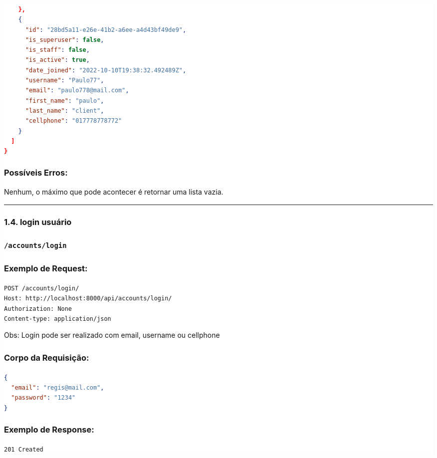 ```json
    },
    {
      "id": "28bd5a11-e26e-41b2-a6ee-a4d43bf49de9",
      "is_superuser": false,
      "is_staff": false,
      "is_active": true,
      "date_joined": "2022-10-10T19:38:32.492489Z",
      "username": "Paulo77",
      "email": "paulo778@mail.com",
      "first_name": "paulo",
      "last_name": "client",
      "cellphone": "017778778772"
    }
  ]
}
```

### Possíveis Erros:

Nenhum, o máximo que pode acontecer é retornar uma lista vazia.

---

### 1.4. **login usuário**

### `/accounts/login`

### Exemplo de Request:

```
POST /accounts/login/
Host: http://localhost:8000/api/accounts/login/
Authorization: None
Content-type: application/json

```

Obs: Login pode ser realizado com email, username ou cellphone

### Corpo da Requisição:

```json
{
  "email": "regis@mail.com",
  "password": "1234"
}
```

### Exemplo de Response:

```
201 Created
```

